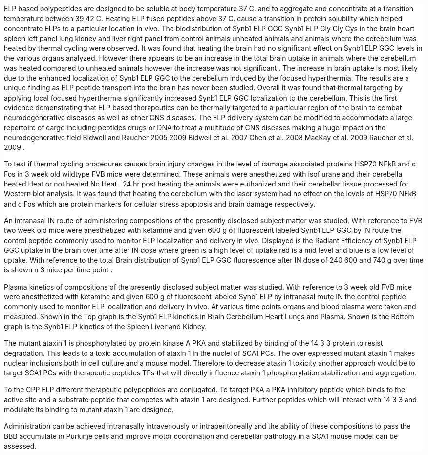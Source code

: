 ELP based polypeptides are designed to be soluble at body temperature 37 C. and to aggregate and concentrate at a transition temperature between 39 42 C. Heating ELP fused peptides above 37 C. cause a transition in protein solubility which helped concentrate ELPs to a particular location in vivo. The biodistribution of Synb1 ELP GGC Synb1 ELP Gly Gly Cys in the brain heart spleen left panel lung kidney and liver right panel from control animals unheated animals and animals where the cerebellum was heated by thermal cycling were observed. It was found that heating the brain had no significant effect on Synb1 ELP GGC levels in the various organs analyzed. However there appears to be an increase in the total brain uptake in animals where the cerebellum was heated compared to unheated animals however the increase was not significant . The increase in brain uptake is most likely due to the enhanced localization of Synb1 ELP GGC to the cerebellum induced by the focused hyperthermia. The results are a unique finding as ELP peptide transport into the brain has never been studied. Overall it was found that thermal targeting by applying local focused hyperthermia significantly increased Synb1 ELP GGC localization to the cerebellum. This is the first evidence demonstrating that ELP based therapeutics can be thermally targeted to a particular region of the brain to combat neurodegenerative diseases as well as other CNS diseases. The ELP delivery system can be modified to accommodate a large repertoire of cargo including peptides drugs or DNA to treat a multitude of CNS diseases making a huge impact on the neurodegenerative field Bidwell and Raucher 2005 2009 Bidwell et al. 2007 Chen et al. 2008 MacKay et al. 2009 Raucher et al. 2009 .

To test if thermal cycling procedures causes brain injury changes in the level of damage associated proteins HSP70 NFkB and c Fos in 3 week old wildtype FVB mice were determined. These animals were anesthetized with isoflurane and their cerebella heated Heat or not heated No Heat . 24 hr post heating the animals were euthanized and their cerebellar tissue processed for Western blot analysis. It was found that heating the cerebellum with the laser system had no effect on the levels of HSP70 NFkB and c Fos which are protein markers for cellular stress apoptosis and brain damage respectively.

An intranasal IN route of administering compositions of the presently disclosed subject matter was studied. With reference to FVB two week old mice were anesthetized with ketamine and given 600 g of fluorescent labeled Synb1 ELP GGC by IN route the control peptide commonly used to monitor ELP localization and delivery in vivo. Displayed is the Radiant Efficiency of Synb1 ELP GGC uptake in the brain over time after IN dose where green is a high level of uptake red is a mid level and blue is a low level of uptake. With reference to the total Brain distribution of Synb1 ELP GGC fluorescence after IN dose of 240 600 and 740 g over time is shown n 3 mice per time point .

Plasma kinetics of compositions of the presently disclosed subject matter was studied. With reference to 3 week old FVB mice were anesthetized with ketamine and given 600 g of fluorescent labeled Synb1 ELP by intranasal route IN the control peptide commonly used to monitor ELP localization and delivery in vivo. At various time points organs and blood plasma were taken and measured. Shown in the Top graph is the Synb1 ELP kinetics in Brain Cerebellum Heart Lungs and Plasma. Shown is the Bottom graph is the Synb1 ELP kinetics of the Spleen Liver and Kidney.

The mutant ataxin 1 is phosphorylated by protein kinase A PKA and stabilized by binding of the 14 3 3 protein to resist degradation. This leads to a toxic accumulation of ataxin 1 in the nuclei of SCA1 PCs. The over expressed mutant ataxin 1 makes nuclear inclusions both in cell culture and a mouse model. Therefore to decrease ataxin 1 toxicity another approach would be to target SCA1 PCs with therapeutic peptides TPs that will directly influence ataxin 1 phosphorylation stabilization and aggregation.

To the CPP ELP different therapeutic polypeptides are conjugated. To target PKA a PKA inhibitory peptide which binds to the active site and a substrate peptide that competes with ataxin 1 are designed. Further peptides which will interact with 14 3 3 and modulate its binding to mutant ataxin 1 are designed.

Administration can be achieved intranasally intravenously or intraperitoneally and the ability of these compositions to pass the BBB accumulate in Purkinje cells and improve motor coordination and cerebellar pathology in a SCA1 mouse model can be assessed.
